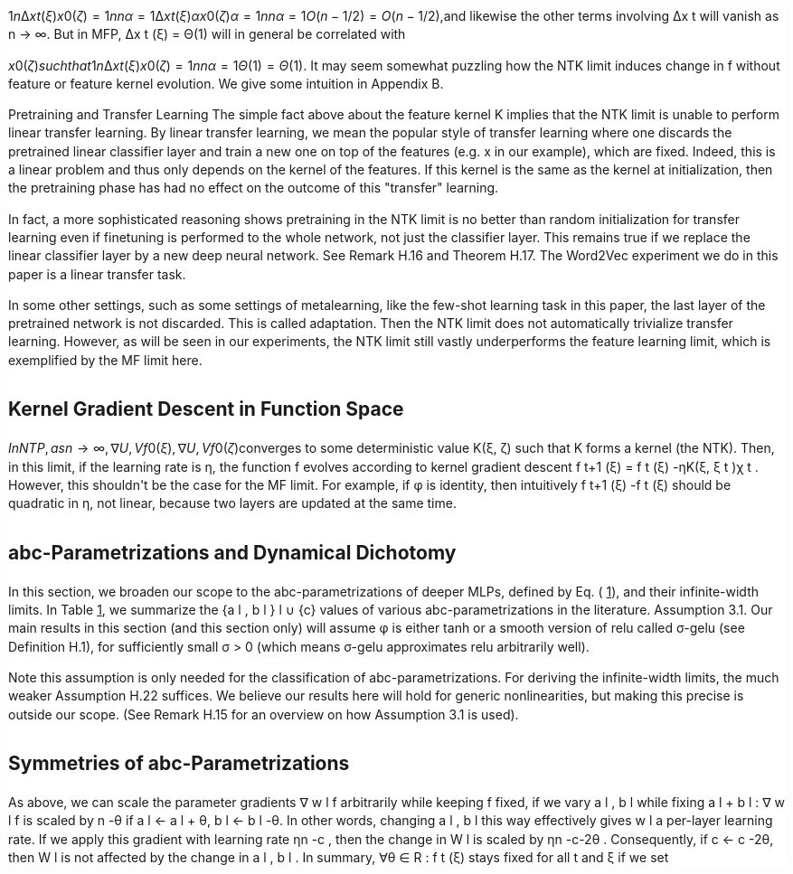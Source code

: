 $1 n ∆x t (ξ) x 0 (ζ) = 1 n n α=1 ∆x t (ξ) α x 0 (ζ) α = 1 n n α=1 O(n -1/2 ) = O(n -1/2 ),$and likewise the other terms involving ∆x t will vanish as n → ∞. But in MFP, ∆x t (ξ) = Θ(1) will in general be correlated with

$x 0 (ζ) such that 1 n ∆x t (ξ) x 0 (ζ) = 1 n n α=1 Θ(1) = Θ(1)$. It may seem somewhat puzzling how the NTK limit induces change in f without feature or feature kernel evolution. We give some intuition in Appendix B.

Pretraining and Transfer Learning The simple fact above about the feature kernel K implies that the NTK limit is unable to perform linear transfer learning. By linear transfer learning, we mean the popular style of transfer learning where one discards the pretrained linear classifier layer and train a new one on top of the features (e.g. x in our example), which are fixed. Indeed, this is a linear problem and thus only depends on the kernel of the features. If this kernel is the same as the kernel at initialization, then the pretraining phase has had no effect on the outcome of this "transfer" learning.

In fact, a more sophisticated reasoning shows pretraining in the NTK limit is no better than random initialization for transfer learning even if finetuning is performed to the whole network, not just the classifier layer. This remains true if we replace the linear classifier layer by a new deep neural network. See Remark H.16 and Theorem H.17. The Word2Vec experiment we do in this paper is a linear transfer task.

In some other settings, such as some settings of metalearning, like the few-shot learning task in this paper, the last layer of the pretrained network is not discarded. This is called adaptation. Then the NTK limit does not automatically trivialize transfer learning. However, as will be seen in our experiments, the NTK limit still vastly underperforms the feature learning limit, which is exemplified by the MF limit here.

## Kernel Gradient Descent in Function Space

$In NTP, as n → ∞, ∇ U,V f 0 (ξ), ∇ U,V f 0 (ζ)$converges to some deterministic value K(ξ, ζ) such that K forms a kernel (the NTK). Then, in this limit, if the learning rate is η, the function f evolves according to kernel gradient descent f t+1 (ξ) = f t (ξ) -ηK(ξ, ξ t )χ t . However, this shouldn't be the case for the MF limit. For example, if φ is identity, then intuitively f t+1 (ξ) -f t (ξ) should be quadratic in η, not linear, because two layers are updated at the same time.

## abc-Parametrizations and Dynamical Dichotomy

In this section, we broaden our scope to the abc-parametrizations of deeper MLPs, defined by Eq. ( [1](#formula_0)), and their infinite-width limits. In Table [1](#), we summarize the {a l , b l } l ∪ {c} values of various abc-parametrizations in the literature. Assumption 3.1. Our main results in this section (and this section only) will assume φ is either tanh or a smooth version of relu called σ-gelu (see Definition H.1), for sufficiently small σ > 0 (which means σ-gelu approximates relu arbitrarily well).

Note this assumption is only needed for the classification of abc-parametrizations. For deriving the infinite-width limits, the much weaker Assumption H.22 suffices. We believe our results here will hold for generic nonlinearities, but making this precise is outside our scope. (See Remark H.15 for an overview on how Assumption 3.1 is used).

## Symmetries of abc-Parametrizations

As above, we can scale the parameter gradients ∇ w l f arbitrarily while keeping f fixed, if we vary a l , b l while fixing a l + b l : ∇ w l f is scaled by n -θ if a l ← a l + θ, b l ← b l -θ. In other words, changing a l , b l this way effectively gives w l a per-layer learning rate. If we apply this gradient with learning rate ηn -c , then the change in W l is scaled by ηn -c-2θ . Consequently, if c ← c -2θ, then W l is not affected by the change in a l , b l . In summary, ∀θ ∈ R : f t (ξ) stays fixed for all t and ξ if we set
